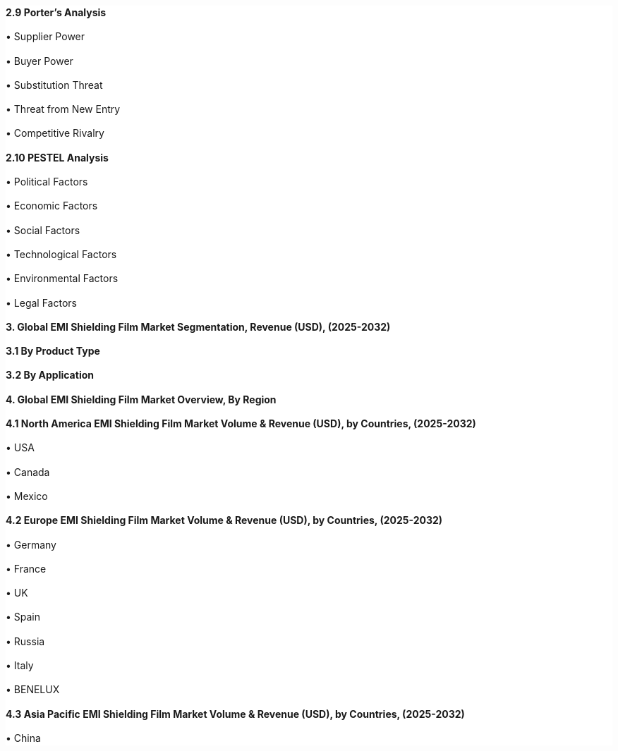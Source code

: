 <strong>2.9 Porter’s Analysis</strong>

• Supplier Power

• Buyer Power

• Substitution Threat

• Threat from New Entry

• Competitive Rivalry

<strong>2.10 PESTEL Analysis</strong>

• Political Factors

• Economic Factors

• Social Factors

• Technological Factors

• Environmental Factors

• Legal Factors

<strong>3. Global EMI Shielding Film Market Segmentation, Revenue (USD), (2025-2032)</strong>

<strong>3.1 By Product Type</strong>

<strong>3.2 By Application</strong>

<strong>4. Global EMI Shielding Film Market Overview, By Region</strong>

<strong>4.1 North America EMI Shielding Film Market Volume &amp; Revenue (USD), by Countries, (2025-2032)</strong>

• USA

• Canada

• Mexico

<strong>4.2 Europe EMI Shielding Film Market Volume &amp; Revenue (USD), by Countries, (2025-2032)</strong>

• Germany

• France

• UK

• Spain

• Russia

• Italy

• BENELUX

<strong>4.3 Asia Pacific EMI Shielding Film Market Volume &amp; Revenue (USD), by Countries, (2025-2032)</strong>

• China
